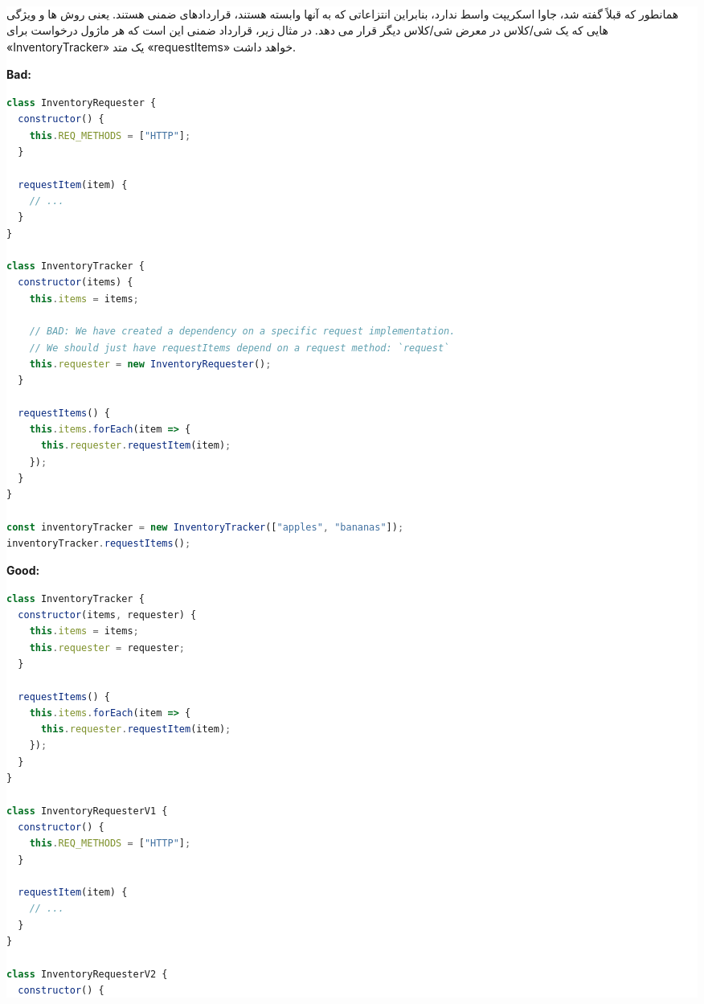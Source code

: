 همانطور که قبلاً گفته شد، جاوا اسکریپت واسط ندارد، بنابراین انتزاعاتی که به آنها وابسته هستند، قراردادهای ضمنی هستند. یعنی روش ها و ویژگی هایی که یک شی/کلاس در معرض شی/کلاس دیگر قرار می دهد. در مثال زیر، قرارداد ضمنی این است که هر ماژول درخواست برای «InventoryTracker» یک متد «requestItems» خواهد داشت.

**Bad:**

```javascript
class InventoryRequester {
  constructor() {
    this.REQ_METHODS = ["HTTP"];
  }

  requestItem(item) {
    // ...
  }
}

class InventoryTracker {
  constructor(items) {
    this.items = items;

    // BAD: We have created a dependency on a specific request implementation.
    // We should just have requestItems depend on a request method: `request`
    this.requester = new InventoryRequester();
  }

  requestItems() {
    this.items.forEach(item => {
      this.requester.requestItem(item);
    });
  }
}

const inventoryTracker = new InventoryTracker(["apples", "bananas"]);
inventoryTracker.requestItems();
```

**Good:**

```javascript
class InventoryTracker {
  constructor(items, requester) {
    this.items = items;
    this.requester = requester;
  }

  requestItems() {
    this.items.forEach(item => {
      this.requester.requestItem(item);
    });
  }
}

class InventoryRequesterV1 {
  constructor() {
    this.REQ_METHODS = ["HTTP"];
  }

  requestItem(item) {
    // ...
  }
}

class InventoryRequesterV2 {
  constructor() {
```
